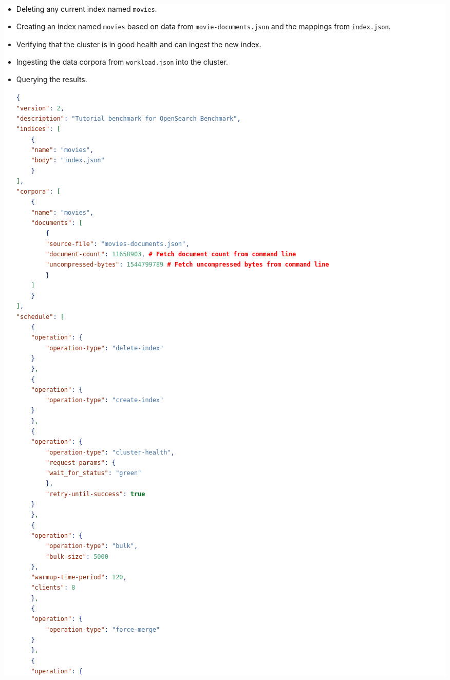- Deleting any current index named `movies`.
- Creating an index named `movies` based on data from `movie-documents.json` and the mappings from `index.json`.
- Verifying that the cluster is in good health and can ingest the new index.
- Ingesting the data corpora from `workload.json` into the cluster.
- Querying the results.

    ```json
    {
    "version": 2,
    "description": "Tutorial benchmark for OpenSearch Benchmark",
    "indices": [
        {
        "name": "movies",
        "body": "index.json"
        }
    ],
    "corpora": [
        {
        "name": "movies",
        "documents": [
            {
            "source-file": "movies-documents.json",
            "document-count": 11658903, # Fetch document count from command line
            "uncompressed-bytes": 1544799789 # Fetch uncompressed bytes from command line
            }
        ]
        }
    ],
    "schedule": [
        {
        "operation": {
            "operation-type": "delete-index"
        }
        },
        {
        "operation": {
            "operation-type": "create-index"
        }
        },
        {
        "operation": {
            "operation-type": "cluster-health",
            "request-params": {
            "wait_for_status": "green"
            },
            "retry-until-success": true
        }
        },
        {
        "operation": {
            "operation-type": "bulk",
            "bulk-size": 5000
        },
        "warmup-time-period": 120,
        "clients": 8
        },
        {
        "operation": {
            "operation-type": "force-merge"
        }
        },
        {
        "operation": {